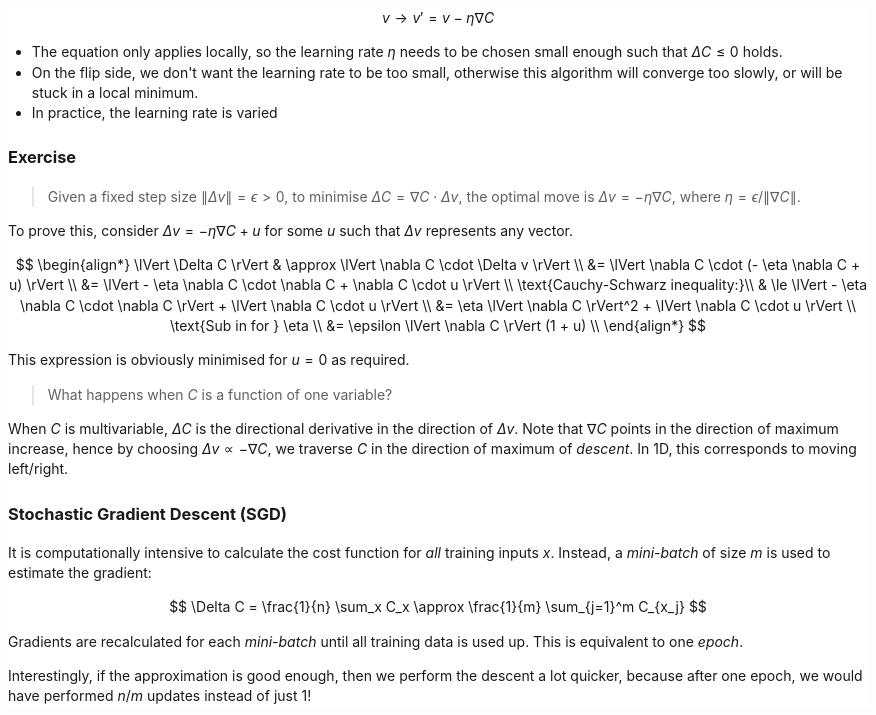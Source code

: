 $$
v \to v' = v - \eta \nabla C
$$

- The equation only applies locally, so the learning rate $\eta$ needs to be chosen small enough such that $\Delta C \le 0$ holds.
- On the flip side, we don't want the learning rate to be too small, otherwise this algorithm will converge too slowly, or will be stuck in a local minimum.
- In practice, the learning rate is varied

### Exercise

> Given a fixed step size $\lVert \Delta v \rVert = \epsilon > 0$, to minimise $\Delta C = \nabla C \cdot \Delta v$, the optimal move is $\Delta v = - \eta \nabla C$, where $\eta = \epsilon / \lVert \nabla C \rVert$.

To prove this, consider $\Delta v = - \eta \nabla C + u$ for some $u$ such that $\Delta v$ represents any vector. 

$$
\begin{align*}
\lVert \Delta C \rVert & \approx \lVert \nabla C \cdot \Delta v \rVert \\
&= \lVert \nabla C \cdot (- \eta \nabla C + u) \rVert \\
&= \lVert - \eta \nabla C \cdot \nabla C + \nabla C \cdot u \rVert \\
\text{Cauchy-Schwarz inequality:}\\
& \le \lVert - \eta \nabla C \cdot \nabla C \rVert + \lVert \nabla C \cdot u \rVert \\
&= \eta \lVert \nabla C \rVert^2 + \lVert \nabla C \cdot u \rVert \\
\text{Sub in for } \eta \\
&= \epsilon \lVert \nabla C \rVert (1 + u) \\
\end{align*}
$$

This expression is obviously minimised for $u = 0$ as required.

> What happens when $C$ is a function of one variable?

When $C$ is multivariable, $\Delta C$ is the directional derivative in the direction of $\Delta v$. Note that $\nabla C$ points in the direction of maximum increase, hence by choosing $\Delta v \propto - \nabla C$, we traverse $C$ in the direction of maximum of _descent_. In 1D, this corresponds to moving left/right.

### Stochastic Gradient Descent (SGD)

It is computationally intensive to calculate the cost function for _all_ training inputs $x$. Instead, a _mini-batch_ of size $m$ is used to estimate the gradient:

$$
\Delta C = \frac{1}{n} \sum_x C_x \approx \frac{1}{m} \sum_{j=1}^m  C_{x_j}
$$

Gradients are recalculated for each _mini-batch_ until all training data is used up. This is equivalent to one _epoch_.

Interestingly, if the approximation is good enough, then we perform the descent a lot quicker, because after one epoch, we would have performed $n/m$ updates instead of just 1!

